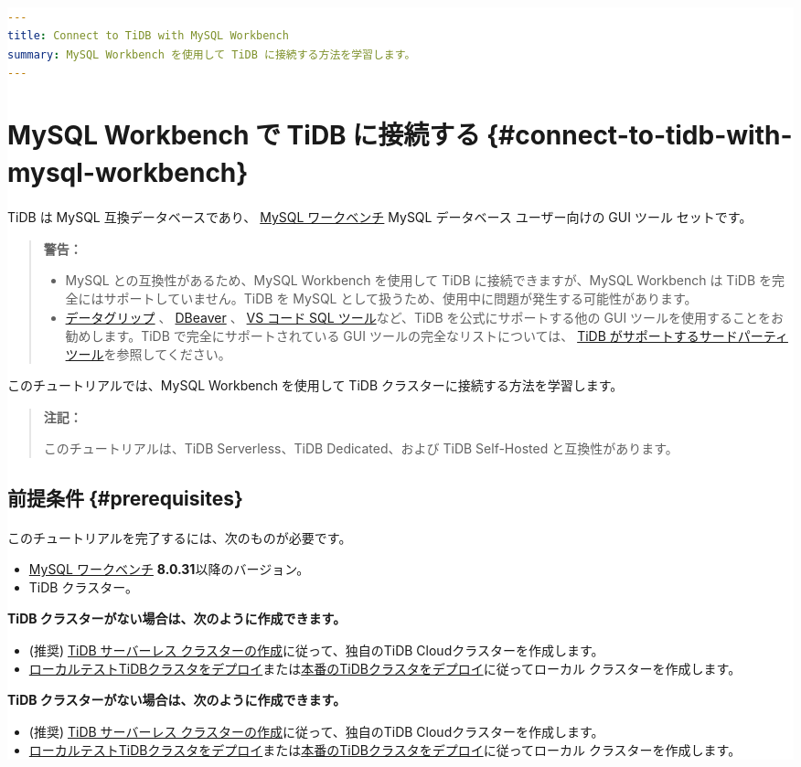 ```yaml
---
title: Connect to TiDB with MySQL Workbench
summary: MySQL Workbench を使用して TiDB に接続する方法を学習します。
---
```


# MySQL Workbench で TiDB に接続する {#connect-to-tidb-with-mysql-workbench}

TiDB は MySQL 互換データベースであり、 [MySQL ワークベンチ](https://www.mysql.com/products/workbench/) MySQL データベース ユーザー向けの GUI ツール セットです。

> **警告：**
>
> -   MySQL との互換性があるため、MySQL Workbench を使用して TiDB に接続できますが、MySQL Workbench は TiDB を完全にはサポートしていません。TiDB を MySQL として扱うため、使用中に問題が発生する可能性があります。
> -   [データグリップ](/develop/dev-guide-gui-datagrip.md) 、 [DBeaver](/develop/dev-guide-gui-dbeaver.md) 、 [VS コード SQL ツール](/develop/dev-guide-gui-vscode-sqltools.md)など、TiDB を公式にサポートする他の GUI ツールを使用することをお勧めします。TiDB で完全にサポートされている GUI ツールの完全なリストについては、 [TiDB がサポートするサードパーティ ツール](/develop/dev-guide-third-party-support.md#gui)を参照してください。

このチュートリアルでは、MySQL Workbench を使用して TiDB クラスターに接続する方法を学習します。

> **注記：**
>
> このチュートリアルは、TiDB Serverless、TiDB Dedicated、および TiDB Self-Hosted と互換性があります。

## 前提条件 {#prerequisites}

このチュートリアルを完了するには、次のものが必要です。

-   [MySQL ワークベンチ](https://dev.mysql.com/downloads/workbench/) **8.0.31**以降のバージョン。
-   TiDB クラスター。

<CustomContent platform="tidb">

**TiDB クラスターがない場合は、次のように作成できます。**

-   (推奨) [TiDB サーバーレス クラスターの作成](/develop/dev-guide-build-cluster-in-cloud.md)に従って、独自のTiDB Cloudクラスターを作成します。
-   [ローカルテストTiDBクラスタをデプロイ](/quick-start-with-tidb.md#deploy-a-local-test-cluster)または[本番のTiDBクラスタをデプロイ](/production-deployment-using-tiup.md)に従ってローカル クラスターを作成します。

</CustomContent>
<CustomContent platform="tidb-cloud">

**TiDB クラスターがない場合は、次のように作成できます。**

-   (推奨) [TiDB サーバーレス クラスターの作成](/develop/dev-guide-build-cluster-in-cloud.md)に従って、独自のTiDB Cloudクラスターを作成します。
-   [ローカルテストTiDBクラスタをデプロイ](https://docs.pingcap.com/tidb/stable/quick-start-with-tidb#deploy-a-local-test-cluster)または[本番のTiDBクラスタをデプロイ](https://docs.pingcap.com/tidb/stable/production-deployment-using-tiup)に従ってローカル クラスターを作成します。
